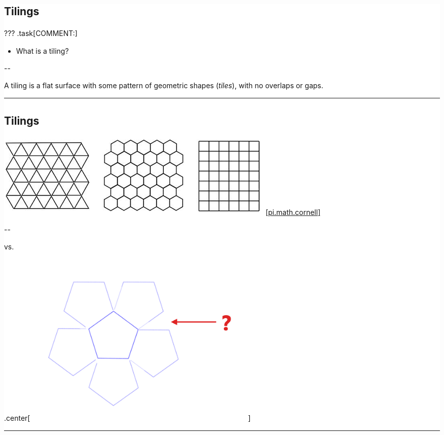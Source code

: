 
## Tilings


???
.task[COMMENT:]  

* What is a tiling?

--

A tiling is a flat surface with some pattern of geometric shapes (*tiles*), with no overlaps or gaps.  

---
## Tilings


![tilings_15](../02_scripts/img/05/tilings_15.png) [[pi.math.cornell]](http://pi.math.cornell.edu/~mec/2008-2009/KathrynLindsey/PROJECT/Page2.htm)

--

vs.

.center[<img src="../02_scripts/img/05/tilings_06.png" alt="tilings_06" style="width:50%;">]


---